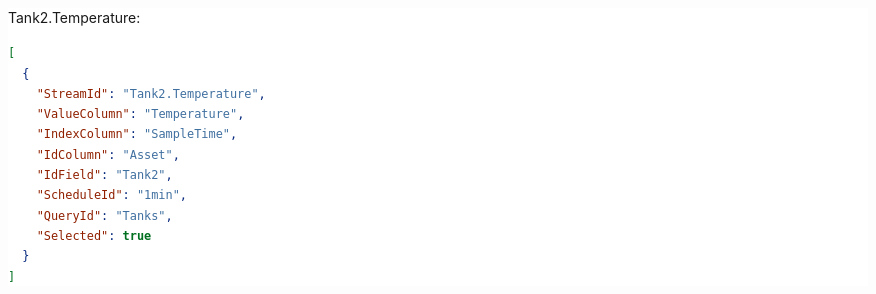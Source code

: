 Tank2.Temperature:

```json
[
  {
    "StreamId": "Tank2.Temperature",
    "ValueColumn": "Temperature",
    "IndexColumn": "SampleTime",
    "IdColumn": "Asset",
    "IdField": "Tank2",
    "ScheduleId": "1min",
    "QueryId": "Tanks",
    "Selected": true
  }
]
```
